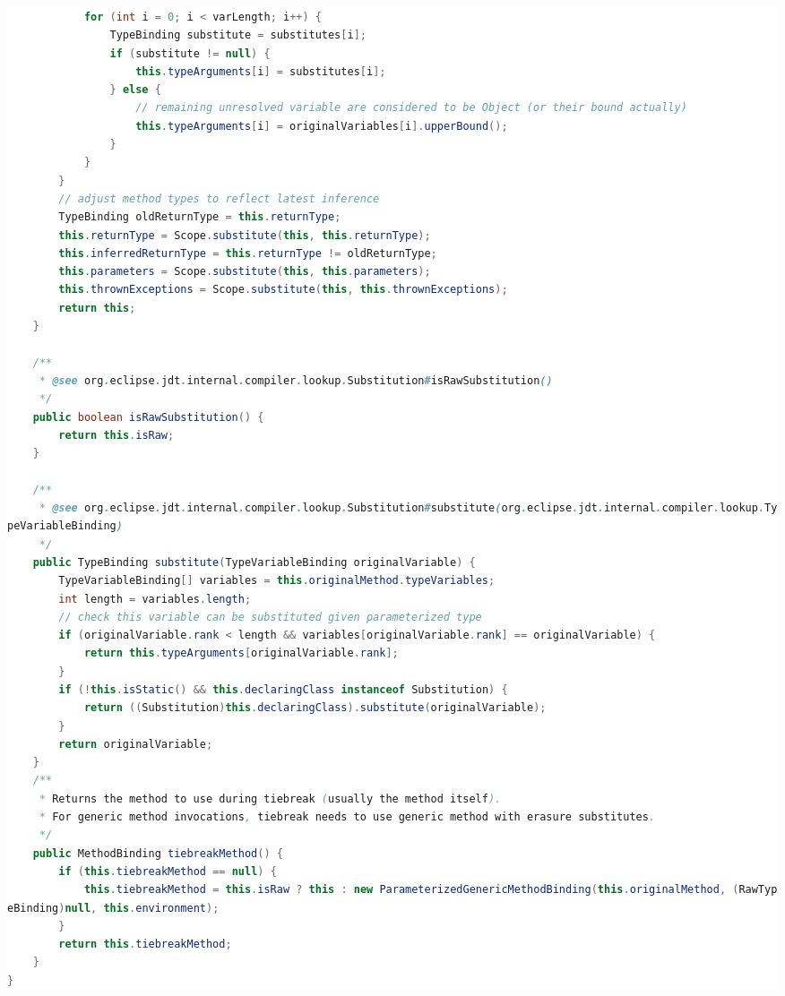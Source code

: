 ```java
	    	for (int i = 0; i < varLength; i++) {
	    		TypeBinding substitute = substitutes[i];
	    		if (substitute != null) {
	    			this.typeArguments[i] = substitutes[i];
	    		} else {
	    			// remaining unresolved variable are considered to be Object (or their bound actually)
		    		this.typeArguments[i] = originalVariables[i].upperBound();
		    	}
	    	}
		}		
		// adjust method types to reflect latest inference
		TypeBinding oldReturnType = this.returnType;
		this.returnType = Scope.substitute(this, this.returnType);
		this.inferredReturnType = this.returnType != oldReturnType;
	    this.parameters = Scope.substitute(this, this.parameters);
	    this.thrownExceptions = Scope.substitute(this, this.thrownExceptions);
	    return this;
	}

	/**
	 * @see org.eclipse.jdt.internal.compiler.lookup.Substitution#isRawSubstitution()
	 */
	public boolean isRawSubstitution() {
		return this.isRaw;
	}
	
	/**
	 * @see org.eclipse.jdt.internal.compiler.lookup.Substitution#substitute(org.eclipse.jdt.internal.compiler.lookup.TypeVariableBinding)
	 */
	public TypeBinding substitute(TypeVariableBinding originalVariable) {
        TypeVariableBinding[] variables = this.originalMethod.typeVariables;
        int length = variables.length;
        // check this variable can be substituted given parameterized type
        if (originalVariable.rank < length && variables[originalVariable.rank] == originalVariable) {
			return this.typeArguments[originalVariable.rank];
        }
        if (!this.isStatic() && this.declaringClass instanceof Substitution) {
        	return ((Substitution)this.declaringClass).substitute(originalVariable);
        }
	    return originalVariable;
	}
	/**
	 * Returns the method to use during tiebreak (usually the method itself).
	 * For generic method invocations, tiebreak needs to use generic method with erasure substitutes.
	 */
	public MethodBinding tiebreakMethod() {
		if (this.tiebreakMethod == null) {
			this.tiebreakMethod = this.isRaw ? this : new ParameterizedGenericMethodBinding(this.originalMethod, (RawTypeBinding)null, this.environment);
		} 
		return this.tiebreakMethod;
	}	
}
```
